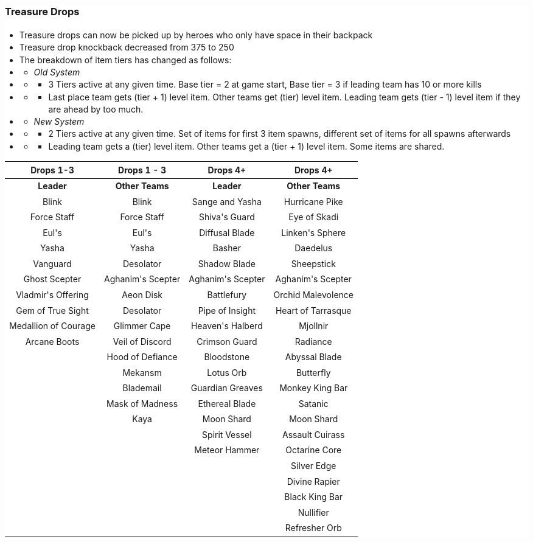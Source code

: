 ### Treasure Drops

* Treasure drops can now be picked up by heroes who only have space in their backpack
* Treasure drop knockback decreased from 375 to 250
* The breakdown of item tiers has changed as follows:
* * *Old System*
* * * 3 Tiers active at any given time.  Base tier = 2 at game start, Base tier = 3 if leading team has 10 or more kills
* * * Last place team gets (tier + 1) level item.  Other teams get (tier) level item.  Leading team gets (tier - 1) level item if they are ahead by too much.
* * *New System*
* * * 2 Tiers active at any given time.  Set of items for first 3 item spawns, different set of items for all spawns afterwards
* * * Leading team gets a (tier) level item.  Other teams get a (tier + 1) level item.  Some items are shared.


| Drops 1-3 | Drops 1 - 3 | Drops 4+ | Drops 4+ |
|:---:|:---:|:---:|:---:|
| **Leader** | **Other Teams** | **Leader** | **Other Teams** |
| Blink | Blink | Sange and Yasha | Hurricane Pike |
| Force Staff | Force Staff | Shiva's Guard | Eye of Skadi |
| Eul's | Eul's | Diffusal Blade | Linken's Sphere |
| Yasha | Yasha | Basher | Daedelus |
| Vanguard | Desolator | Shadow Blade | Sheepstick |
| Ghost Scepter | Aghanim's Scepter | Aghanim's Scepter | Aghanim's Scepter |
| Vladmir's Offering | Aeon Disk | Battlefury | Orchid Malevolence |
| Gem of True Sight | Desolator | Pipe of Insight | Heart of Tarrasque |
| Medallion of Courage | Glimmer Cape | Heaven's Halberd | Mjollnir |
| Arcane Boots | Veil of Discord | Crimson Guard | Radiance |
| | Hood of Defiance | Bloodstone | Abyssal Blade |
| | Mekansm | Lotus Orb | Butterfly |
| | Blademail | Guardian Greaves | Monkey King Bar |
| | Mask of Madness | Ethereal Blade | Satanic |
| | Kaya | Moon Shard | Moon Shard |
| | | Spirit Vessel | Assault Cuirass |
| | | Meteor Hammer | Octarine Core |
| | | | Silver Edge |
| | | | Divine Rapier |
| | | | Black King Bar |
| | | | Nullifier |
| | | | Refresher Orb |
